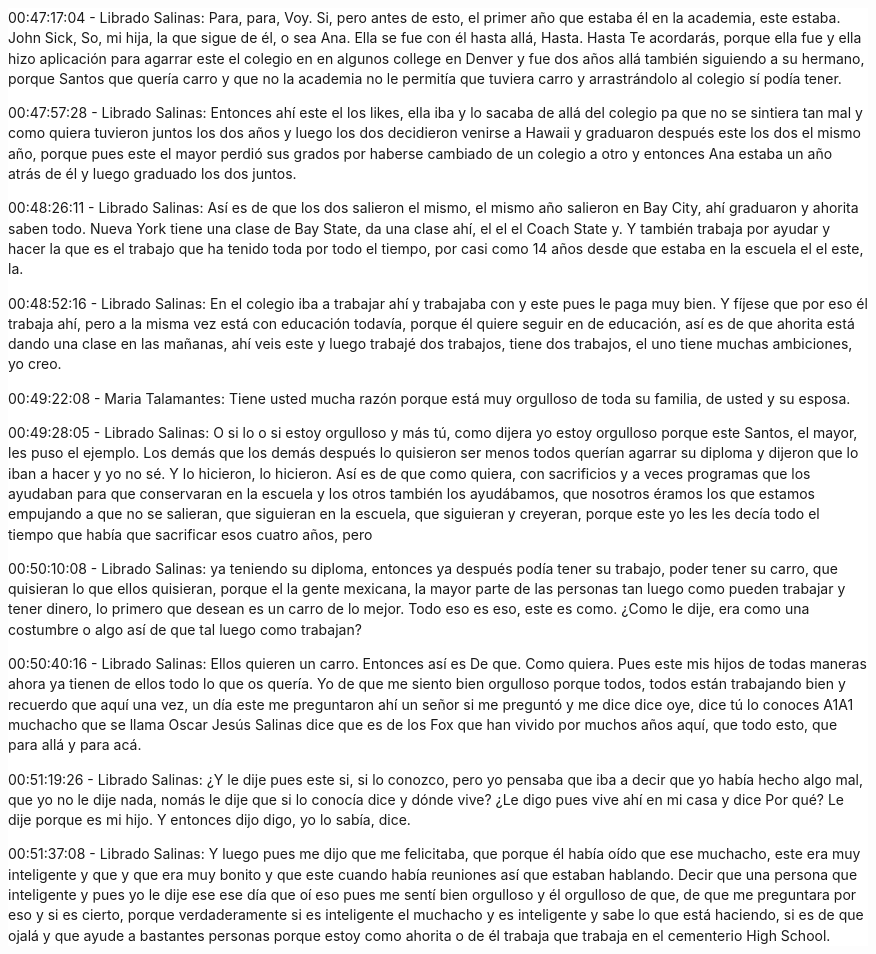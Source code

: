 00:47:17:04 - Librado Salinas: Para, para, Voy. Si, pero antes de esto, el primer año que estaba él en la academia, este estaba. John Sick, So, mi hija, la que sigue de él, o sea Ana. Ella se fue con él hasta allá, Hasta. Hasta Te acordarás, porque ella fue y ella hizo aplicación para agarrar este el colegio en en algunos college en Denver y fue dos años allá también siguiendo a su hermano, porque Santos que quería carro y que no la academia no le permitía que tuviera carro y arrastrándolo al colegio sí podía tener.

00:47:57:28 - Librado Salinas: Entonces ahí este el los likes, ella iba y lo sacaba de allá del colegio pa que no se sintiera tan mal y como quiera tuvieron juntos los dos años y luego los dos decidieron venirse a Hawaii y graduaron después este los dos el mismo año, porque pues este el mayor perdió sus grados por haberse cambiado de un colegio a otro y entonces Ana estaba un año atrás de él y luego graduado los dos juntos.

00:48:26:11 - Librado Salinas: Así es de que los dos salieron el mismo, el mismo año salieron en Bay City, ahí graduaron y ahorita saben todo. Nueva York tiene una clase de Bay State, da una clase ahí, el el el Coach State y. Y también trabaja por ayudar y hacer la que es el trabajo que ha tenido toda por todo el tiempo, por casi como 14 años desde que estaba en la escuela el el este, la.

00:48:52:16 - Librado Salinas: En el colegio iba a trabajar ahí y trabajaba con y este pues le paga muy bien. Y fíjese que por eso él trabaja ahí, pero a la misma vez está con educación todavía, porque él quiere seguir en de educación, así es de que ahorita está dando una clase en las mañanas, ahí veis este y luego trabajé dos trabajos, tiene dos trabajos, el uno tiene muchas ambiciones, yo creo.

00:49:22:08 - Maria Talamantes: Tiene usted mucha razón porque está muy orgulloso de toda su familia, de usted y su esposa.

00:49:28:05 - Librado Salinas: O si lo o si estoy orgulloso y más tú, como dijera yo estoy orgulloso porque este Santos, el mayor, les puso el ejemplo. Los demás que los demás después lo quisieron ser menos todos querían agarrar su diploma y dijeron que lo iban a hacer y yo no sé. Y lo hicieron, lo hicieron. Así es de que como quiera, con sacrificios y a veces programas que los ayudaban para que conservaran en la escuela y los otros también los ayudábamos, que nosotros éramos los que estamos empujando a que no se salieran, que siguieran en la escuela, que siguieran y creyeran, porque este yo les les decía todo el tiempo que había que sacrificar esos cuatro años, pero

00:50:10:08 - Librado Salinas: ya teniendo su diploma, entonces ya después podía tener su trabajo, poder tener su carro, que quisieran lo que ellos quisieran, porque el la gente mexicana, la mayor parte de las personas tan luego como pueden trabajar y tener dinero, lo primero que desean es un carro de lo mejor. Todo eso es eso, este es como. ¿Como le dije, era como una costumbre o algo así de que tal luego como trabajan?

00:50:40:16 - Librado Salinas: Ellos quieren un carro. Entonces así es De que. Como quiera. Pues este mis hijos de todas maneras ahora ya tienen de ellos todo lo que os quería. Yo de que me siento bien orgulloso porque todos, todos están trabajando bien y recuerdo que aquí una vez, un día este me preguntaron ahí un señor si me preguntó y me dice dice oye, dice tú lo conoces A1A1 muchacho que se llama Oscar Jesús Salinas dice que es de los Fox que han vivido por muchos años aquí, que todo esto, que para allá y para acá.

00:51:19:26 - Librado Salinas: ¿Y le dije pues este si, si lo conozco, pero yo pensaba que iba a decir que yo había hecho algo mal, que yo no le dije nada, nomás le dije que si lo conocía dice y dónde vive? ¿Le digo pues vive ahí en mi casa y dice Por qué? Le dije porque es mi hijo. Y entonces dijo digo, yo lo sabía, dice.

00:51:37:08 - Librado Salinas: Y luego pues me dijo que me felicitaba, que porque él había oído que ese muchacho, este era muy inteligente y que y que era muy bonito y que este cuando había reuniones así que estaban hablando. Decir que una persona que inteligente y pues yo le dije ese ese día que oí eso pues me sentí bien orgulloso y él orgulloso de que, de que me preguntara por eso y si es cierto, porque verdaderamente si es inteligente el muchacho y es inteligente y sabe lo que está haciendo, si es de que ojalá y que ayude a bastantes personas porque estoy como ahorita o de él trabaja que trabaja en el cementerio High School.

